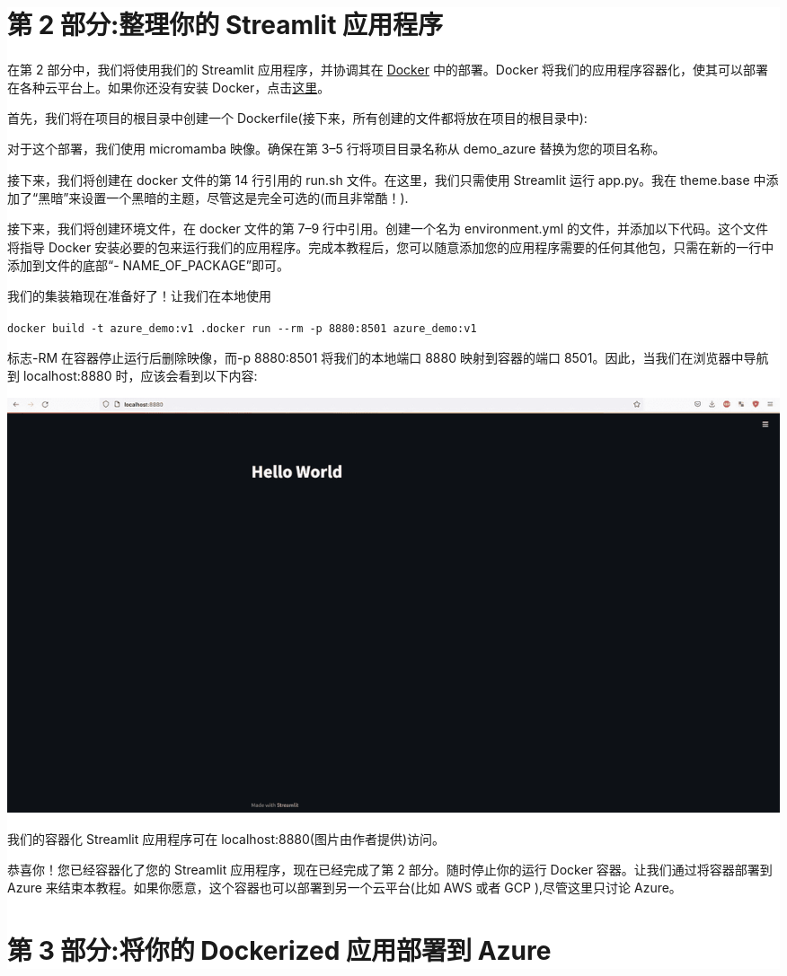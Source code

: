 # 第 2 部分:整理你的 Streamlit 应用程序

在第 2 部分中，我们将使用我们的 Streamlit 应用程序，并协调其在 [Docker](https://www.docker.com/) 中的部署。Docker 将我们的应用程序容器化，使其可以部署在各种云平台上。如果你还没有安装 Docker，点击[这里](https://docs.docker.com/get-docker/)。

首先，我们将在项目的根目录中创建一个 Dockerfile(接下来，所有创建的文件都将放在项目的根目录中):

对于这个部署，我们使用 micromamba 映像。确保在第 3–5 行将项目目录名称从 demo_azure 替换为您的项目名称。

接下来，我们将创建在 docker 文件的第 14 行引用的 run.sh 文件。在这里，我们只需使用 Streamlit 运行 app.py。我在 theme.base 中添加了“黑暗”来设置一个黑暗的主题，尽管这是完全可选的(而且非常酷！).

接下来，我们将创建环境文件，在 docker 文件的第 7–9 行中引用。创建一个名为 environment.yml 的文件，并添加以下代码。这个文件将指导 Docker 安装必要的包来运行我们的应用程序。完成本教程后，您可以随意添加您的应用程序需要的任何其他包，只需在新的一行中添加到文件的底部“- NAME_OF_PACKAGE”即可。

我们的集装箱现在准备好了！让我们在本地使用

```
docker build -t azure_demo:v1 .docker run --rm -p 8880:8501 azure_demo:v1
```

标志-RM 在容器停止运行后删除映像，而-p 8880:8501 将我们的本地端口 8880 映射到容器的端口 8501。因此，当我们在浏览器中导航到 localhost:8880 时，应该会看到以下内容:

![](img/ea207e21e06fa50186e0ae4abc27408b.png)

我们的容器化 Streamlit 应用程序可在 localhost:8880(图片由作者提供)访问。

恭喜你！您已经容器化了您的 Streamlit 应用程序，现在已经完成了第 2 部分。随时停止你的运行 Docker 容器。让我们通过将容器部署到 Azure 来结束本教程。如果你愿意，这个容器也可以部署到另一个云平台(比如 AWS 或者 GCP ),尽管这里只讨论 Azure。

# 第 3 部分:将你的 Dockerized 应用部署到 Azure
